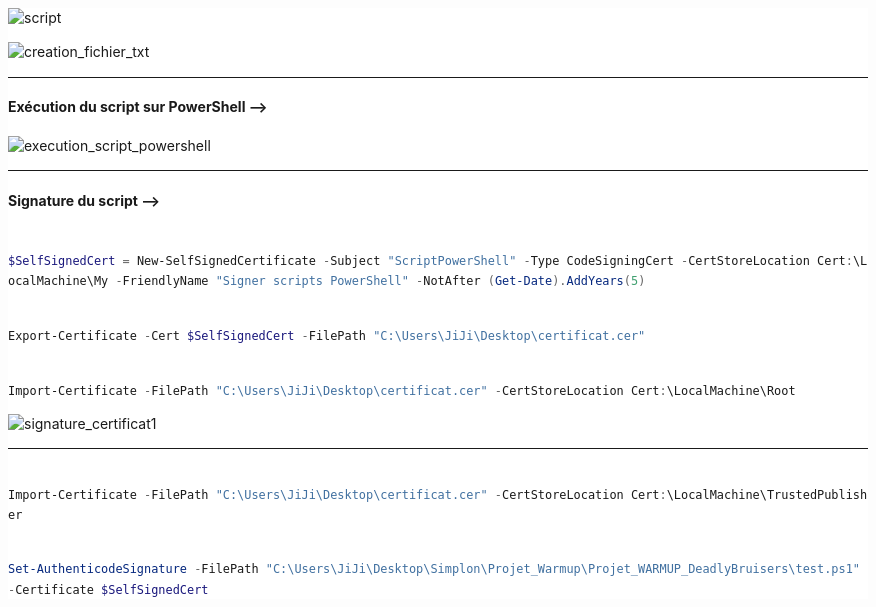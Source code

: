 <img width="1018" height="976" alt="script" src="https://github.com/user-attachments/assets/4bd55c8a-fac9-4403-99ba-ce6f0dd08465" />

<bvr><bvr>

<img width="281" height="166" alt="creation_fichier_txt" src="https://github.com/user-attachments/assets/9b7d262f-4d74-4ff8-b7f4-beebf70ae860" />

---

#### **Exécution du script sur PowerShell -->**

<img width="779" height="510" alt="execution_script_powershell" src="https://github.com/user-attachments/assets/7c29aae3-b280-4fbb-83a1-8f41290fac73" />

---

#### **Signature du script -->**
```powershell

$SelfSignedCert = New-SelfSignedCertificate -Subject "ScriptPowerShell" -Type CodeSigningCert -CertStoreLocation Cert:\LocalMachine\My -FriendlyName "Signer scripts PowerShell" -NotAfter (Get-Date).AddYears(5)

```

```powershell

Export-Certificate -Cert $SelfSignedCert -FilePath "C:\Users\JiJi\Desktop\certificat.cer"

```

```powershell

Import-Certificate -FilePath "C:\Users\JiJi\Desktop\certificat.cer" -CertStoreLocation Cert:\LocalMachine\Root

```

<img width="1920" height="1032" alt="signature_certificat1" src="https://github.com/user-attachments/assets/a2bc9c14-db41-407f-a1e4-9c23d1785c50" />

---

<bvr><bvr>

```powershell

Import-Certificate -FilePath "C:\Users\JiJi\Desktop\certificat.cer" -CertStoreLocation Cert:\LocalMachine\TrustedPublisher

```

```powershell

Set-AuthenticodeSignature -FilePath "C:\Users\JiJi\Desktop\Simplon\Projet_Warmup\Projet_WARMUP_DeadlyBruisers\test.ps1" -Certificate $SelfSignedCert

```
